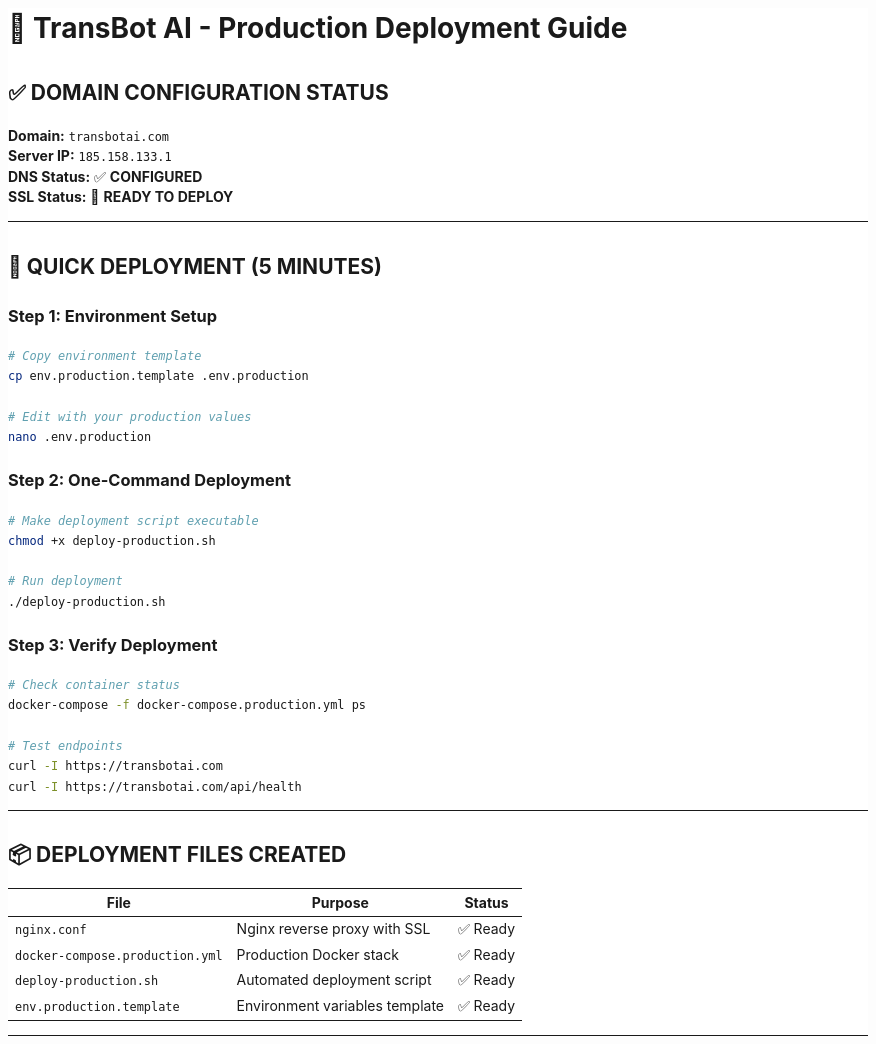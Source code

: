 # 🚀 TransBot AI - Production Deployment Guide

## ✅ **DOMAIN CONFIGURATION STATUS**

**Domain:** `transbotai.com`  
**Server IP:** `185.158.133.1`  
**DNS Status:** ✅ **CONFIGURED**  
**SSL Status:** 🔧 **READY TO DEPLOY**

---

## 🎯 **QUICK DEPLOYMENT (5 MINUTES)**

### **Step 1: Environment Setup**
```bash
# Copy environment template
cp env.production.template .env.production

# Edit with your production values
nano .env.production
```

### **Step 2: One-Command Deployment**
```bash
# Make deployment script executable
chmod +x deploy-production.sh

# Run deployment
./deploy-production.sh
```

### **Step 3: Verify Deployment**
```bash
# Check container status
docker-compose -f docker-compose.production.yml ps

# Test endpoints
curl -I https://transbotai.com
curl -I https://transbotai.com/api/health
```

---

## 📦 **DEPLOYMENT FILES CREATED**

| File | Purpose | Status |
|------|---------|--------|
| `nginx.conf` | Nginx reverse proxy with SSL | ✅ Ready |
| `docker-compose.production.yml` | Production Docker stack | ✅ Ready |
| `deploy-production.sh` | Automated deployment script | ✅ Ready |
| `env.production.template` | Environment variables template | ✅ Ready |

---